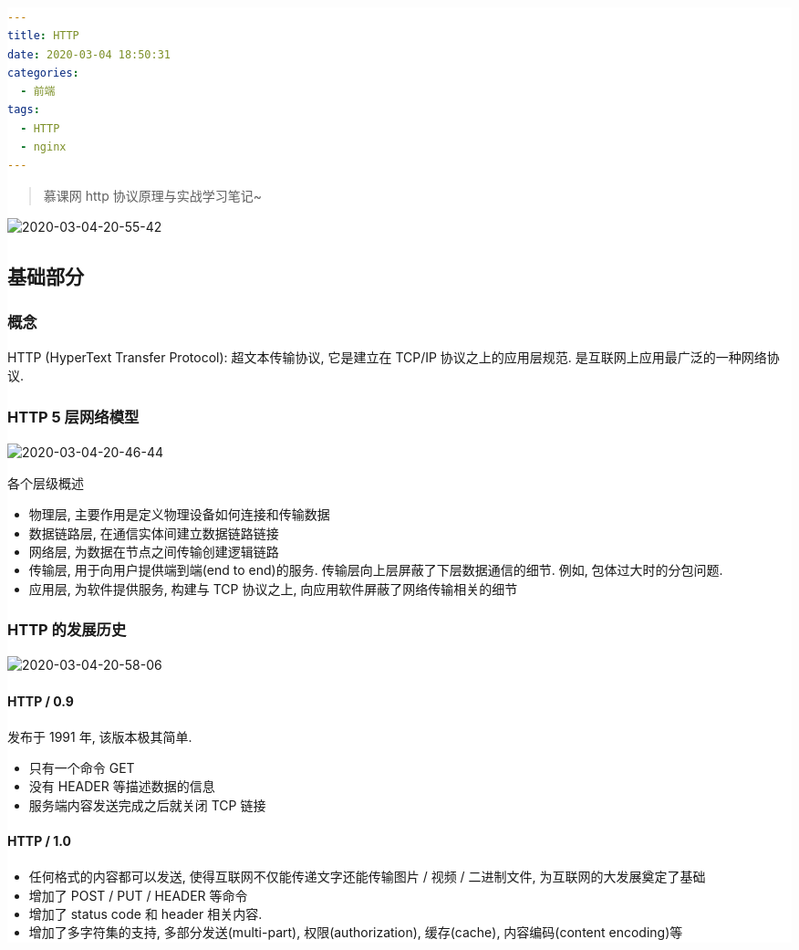```yaml
---
title: HTTP
date: 2020-03-04 18:50:31
categories:
  - 前端
tags:
  - HTTP
  - nginx
---
```


> 慕课网 http 协议原理与实战学习笔记~

![2020-03-04-20-55-42](http://handle-note-img.niubishanshan.top/2020-03-04-20-55-42.png)

## 基础部分

### 概念

HTTP (HyperText Transfer Protocol): 超文本传输协议, 它是建立在 TCP/IP 协议之上的应用层规范. 是互联网上应用最广泛的一种网络协议.



### HTTP 5 层网络模型

![2020-03-04-20-46-44](http://handle-note-img.niubishanshan.top/2020-03-04-20-46-44.png)

各个层级概述
- 物理层, 主要作用是定义物理设备如何连接和传输数据
- 数据链路层, 在通信实体间建立数据链路链接
- 网络层, 为数据在节点之间传输创建逻辑链路
- 传输层, 用于向用户提供端到端(end to end)的服务. 传输层向上层屏蔽了下层数据通信的细节. 例如, 包体过大时的分包问题.
- 应用层, 为软件提供服务, 构建与 TCP 协议之上, 向应用软件屏蔽了网络传输相关的细节

### HTTP 的发展历史

![2020-03-04-20-58-06](http://handle-note-img.niubishanshan.top/2020-03-04-20-58-06.png)

#### HTTP / 0.9

发布于 1991 年, 该版本极其简单.
- 只有一个命令 GET
- 没有 HEADER 等描述数据的信息
- 服务端内容发送完成之后就关闭 TCP 链接

#### HTTP / 1.0

- 任何格式的内容都可以发送, 使得互联网不仅能传递文字还能传输图片 / 视频 / 二进制文件, 为互联网的大发展奠定了基础
- 增加了 POST / PUT / HEADER 等命令
- 增加了 status code 和 header 相关内容.
- 增加了多字符集的支持, 多部分发送(multi-part), 权限(authorization), 缓存(cache), 内容编码(content encoding)等
